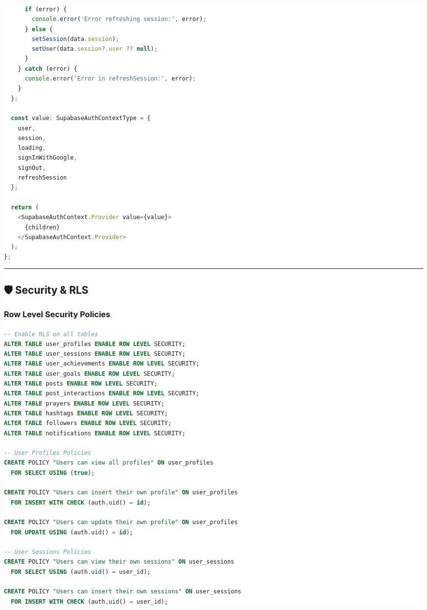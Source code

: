 ```typescript
      if (error) {
        console.error('Error refreshing session:', error);
      } else {
        setSession(data.session);
        setUser(data.session?.user ?? null);
      }
    } catch (error) {
      console.error('Error in refreshSession:', error);
    }
  };

  const value: SupabaseAuthContextType = {
    user,
    session,
    loading,
    signInWithGoogle,
    signOut,
    refreshSession
  };

  return (
    <SupabaseAuthContext.Provider value={value}>
      {children}
    </SupabaseAuthContext.Provider>
  );
};
```

---

## 🛡️ **Security & RLS**

### **Row Level Security Policies**
```sql
-- Enable RLS on all tables
ALTER TABLE user_profiles ENABLE ROW LEVEL SECURITY;
ALTER TABLE user_sessions ENABLE ROW LEVEL SECURITY;
ALTER TABLE user_achievements ENABLE ROW LEVEL SECURITY;
ALTER TABLE user_goals ENABLE ROW LEVEL SECURITY;
ALTER TABLE posts ENABLE ROW LEVEL SECURITY;
ALTER TABLE post_interactions ENABLE ROW LEVEL SECURITY;
ALTER TABLE prayers ENABLE ROW LEVEL SECURITY;
ALTER TABLE hashtags ENABLE ROW LEVEL SECURITY;
ALTER TABLE followers ENABLE ROW LEVEL SECURITY;
ALTER TABLE notifications ENABLE ROW LEVEL SECURITY;

-- User Profiles Policies
CREATE POLICY "Users can view all profiles" ON user_profiles
  FOR SELECT USING (true);

CREATE POLICY "Users can insert their own profile" ON user_profiles
  FOR INSERT WITH CHECK (auth.uid() = id);

CREATE POLICY "Users can update their own profile" ON user_profiles
  FOR UPDATE USING (auth.uid() = id);

-- User Sessions Policies
CREATE POLICY "Users can view their own sessions" ON user_sessions
  FOR SELECT USING (auth.uid() = user_id);

CREATE POLICY "Users can insert their own sessions" ON user_sessions
  FOR INSERT WITH CHECK (auth.uid() = user_id);
```